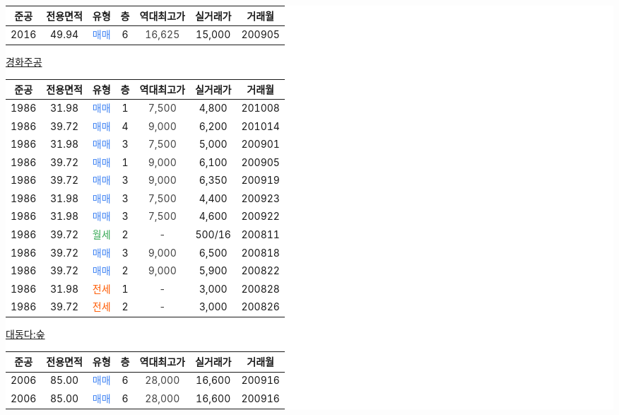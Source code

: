 |준공|전용면적|유형|층|역대최고가|실거래가|거래월|
|:---:|:---:|:---:|:---:|:---:|:---:|:---:|
|2016|49.94|<span style="color:#4285f3">매매</span>|6|<span style="color:#444444">16,625</span>|15,000|200905|

[경화주공](https://search.naver.com/search.naver?query=%EA%B2%BD%EC%83%81%EB%82%A8%EB%8F%84+%EC%B0%BD%EC%9B%90%EC%8B%9C+%EC%A7%84%ED%95%B4%EA%B5%AC+%EA%B2%BD%ED%99%94%EB%8F%99+%EA%B2%BD%ED%99%94%EC%A3%BC%EA%B3%B5)

|준공|전용면적|유형|층|역대최고가|실거래가|거래월|
|:---:|:---:|:---:|:---:|:---:|:---:|:---:|
|1986|31.98|<span style="color:#4285f3">매매</span>|1|<span style="color:#444444">7,500</span>|4,800|201008|
|1986|39.72|<span style="color:#4285f3">매매</span>|4|<span style="color:#444444">9,000</span>|6,200|201014|
|1986|31.98|<span style="color:#4285f3">매매</span>|3|<span style="color:#444444">7,500</span>|5,000|200901|
|1986|39.72|<span style="color:#4285f3">매매</span>|1|<span style="color:#444444">9,000</span>|6,100|200905|
|1986|39.72|<span style="color:#4285f3">매매</span>|3|<span style="color:#444444">9,000</span>|6,350|200919|
|1986|31.98|<span style="color:#4285f3">매매</span>|3|<span style="color:#444444">7,500</span>|4,400|200923|
|1986|31.98|<span style="color:#4285f3">매매</span>|3|<span style="color:#444444">7,500</span>|4,600|200922|
|1986|39.72|<span style="color:#34a853">월세</span>|2|<span style="color:#444444">-</span>|500/16|200811|
|1986|39.72|<span style="color:#4285f3">매매</span>|3|<span style="color:#444444">9,000</span>|6,500|200818|
|1986|39.72|<span style="color:#4285f3">매매</span>|2|<span style="color:#444444">9,000</span>|5,900|200822|
|1986|31.98|<span style="color:#ff5a00">전세</span>|1|<span style="color:#444444">-</span>|3,000|200828|
|1986|39.72|<span style="color:#ff5a00">전세</span>|2|<span style="color:#444444">-</span>|3,000|200826|

[대동다:숲](https://search.naver.com/search.naver?query=%EA%B2%BD%EC%83%81%EB%82%A8%EB%8F%84+%EC%B0%BD%EC%9B%90%EC%8B%9C+%EC%A7%84%ED%95%B4%EA%B5%AC+%EA%B2%BD%ED%99%94%EB%8F%99+%EB%8C%80%EB%8F%99%EB%8B%A4%3A%EC%88%B2)

|준공|전용면적|유형|층|역대최고가|실거래가|거래월|
|:---:|:---:|:---:|:---:|:---:|:---:|:---:|
|2006|85.00|<span style="color:#4285f3">매매</span>|6|<span style="color:#444444">28,000</span>|16,600|200916|
|2006|85.00|<span style="color:#4285f3">매매</span>|6|<span style="color:#444444">28,000</span>|16,600|200916|


<script async src="//pagead2.googlesyndication.com/pagead/js/adsbygoogle.js"></script>

<ins class="adsbygoogle"
     style="display:block"
     data-ad-client="ca-pub-2446590836940007"
     data-ad-slot="1659523306"
     data-ad-format="auto"
     data-full-width-responsive="true"></ins>
<script>
(adsbygoogle = window.adsbygoogle || []).push({});
</script>
